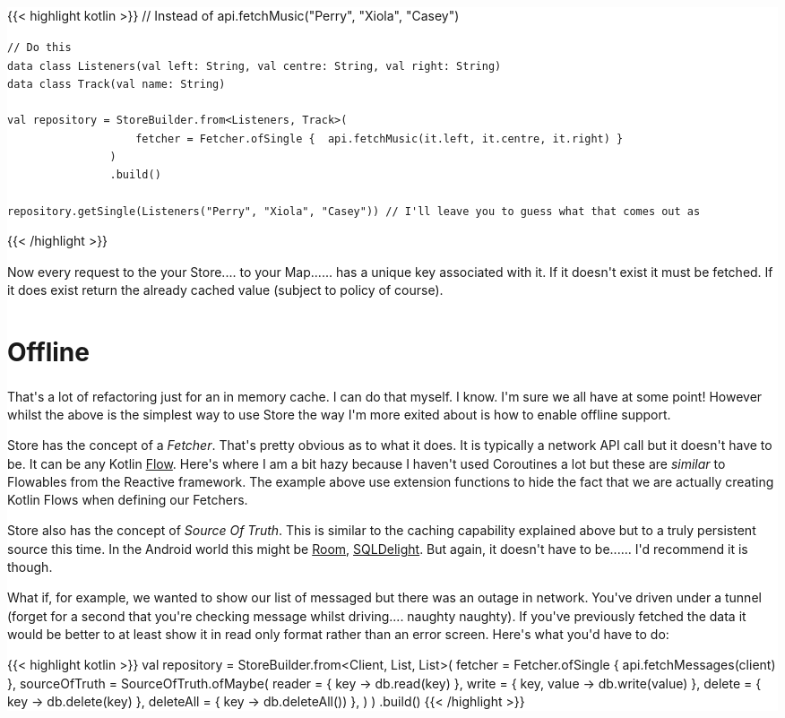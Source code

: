 {{< highlight kotlin >}} // Instead of api.fetchMusic("Perry", "Xiola", "Casey")

    // Do this
    data class Listeners(val left: String, val centre: String, val right: String)
    data class Track(val name: String)

    val repository = StoreBuilder.from<Listeners, Track>(
                        fetcher = Fetcher.ofSingle {  api.fetchMusic(it.left, it.centre, it.right) }
                    )
                    .build()

    repository.getSingle(Listeners("Perry", "Xiola", "Casey")) // I'll leave you to guess what that comes out as
{{< /highlight >}}

Now every request to the your Store.... to your Map...... has a unique key associated with it. If it doesn't exist it
must be fetched. If it does exist return the already cached value (subject to policy of course).

# Offline

That's a lot of refactoring just for an in memory cache. I can do that myself. I know. I'm sure we all have at some
point! However whilst the above is the simplest way to use Store the way I'm more exited about is how to enable offline
support.

Store has the concept of a _Fetcher_. That's pretty obvious as to what it does. It is typically a network API call but
it doesn't have to be. It can be any Kotlin [Flow](https://kotlinlang.org/docs/reference/coroutines/flow.html). Here's
where I am a bit hazy because I haven't used Coroutines a lot but these are _similar_ to Flowables from the Reactive
framework. The example above use extension functions to hide the fact that we are actually creating Kotlin Flows when
defining our Fetchers.

Store also has the concept of _Source Of Truth_. This is similar to the caching capability explained above but to a
truly persistent source this time. In the Android world this might be
[Room](https://developer.android.com/jetpack/androidx/releases/room),
[SQLDelight](https://github.com/cashapp/sqldelight). But again, it doesn't have to be...... I'd recommend it is though.

What if, for example, we wanted to show our list of messaged but there was an outage in network. You've driven under a
tunnel (forget for a second that you're checking message whilst driving.... naughty naughty). If you've previously
fetched the data it would be better to at least show it in read only format rather than an error screen. Here's what
you'd have to do:

{{< highlight kotlin >}} val repository = StoreBuilder.from<Client, List<Messages>, List<Messages>>( fetcher =
    Fetcher.ofSingle {  api.fetchMessages(client) }, sourceOfTruth = SourceOfTruth.ofMaybe( reader = { key ->
                        db.read(key) }, write = { key, value -> db.write(value) }, delete = { key -> db.delete(key) },
                        deleteAll = { key -> db.deleteAll()) }, ) ) .build() {{< /highlight >}}
